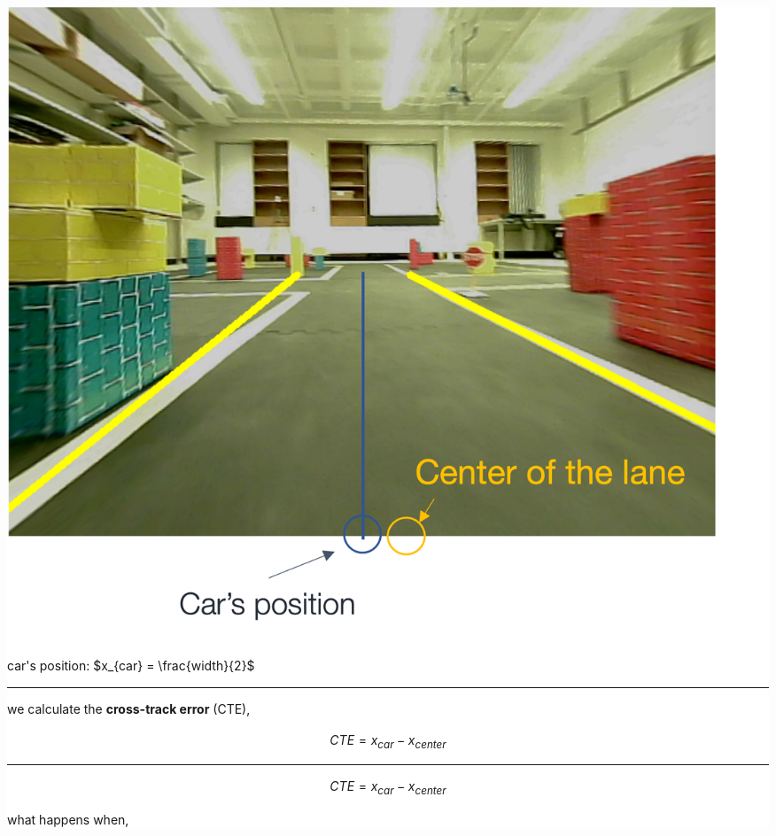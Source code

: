 <img src="img/controls/feedback_lane/lane.4.png" width="800">

car's position: $x_{car} = \frac{width}{2}$

---

we calculate the **cross-track error** (CTE), 

$$CTE = x_{car} - x_{center}$$

---

$$CTE = x_{car} - x_{center}$$

what happens when,
